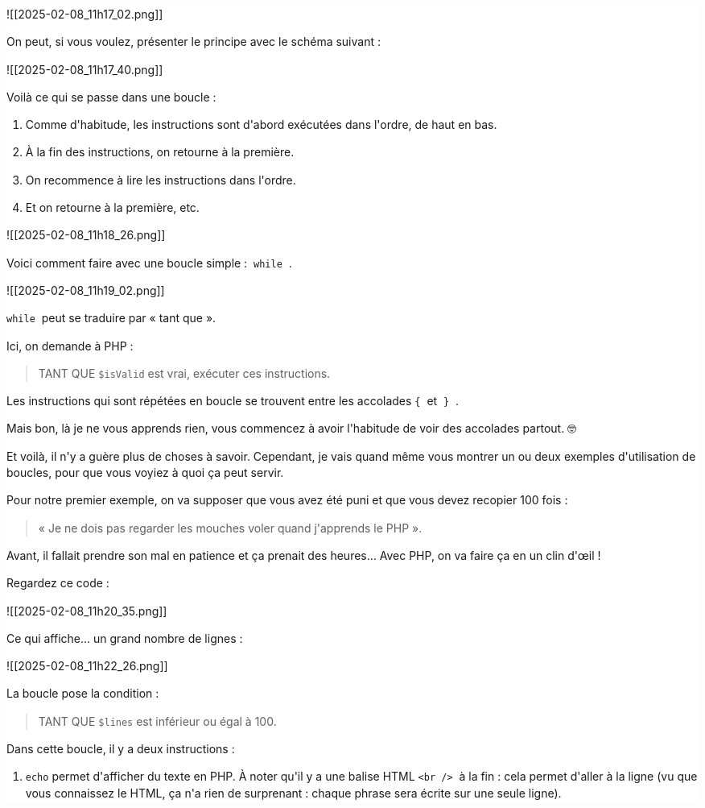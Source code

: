 ![[2025-02-08_11h17_02.png]]

On peut, si vous voulez, présenter le principe avec le schéma suivant :

![[2025-02-08_11h17_40.png]]

Voilà ce qui se passe dans une boucle :

1. Comme d'habitude, les instructions sont d'abord exécutées dans l'ordre, de haut en bas.
    
2. À la fin des instructions, on retourne à la première.
    
3. On recommence à lire les instructions dans l'ordre.
    
4. Et on retourne à la première, etc.

![[2025-02-08_11h18_26.png]]

Voici comment faire avec une boucle simple :  `while`  .

![[2025-02-08_11h19_02.png]]

`while`  peut se traduire par « tant que ».

Ici, on demande à PHP :

> TANT QUE `$isValid` est vrai, exécuter ces instructions.

Les instructions qui sont répétées en boucle se trouvent entre les accolades `{`  et  `}`  .

Mais bon, là je ne vous apprends rien, vous commencez à avoir l'habitude de voir des accolades partout. 🤓

Et voilà, il n'y a guère plus de choses à savoir. Cependant, je vais quand même vous montrer un ou deux exemples d'utilisation de boucles, pour que vous voyiez à quoi ça peut servir.

Pour notre premier exemple, on va supposer que vous avez été puni et que vous devez recopier 100 fois :

> « Je ne dois pas regarder les mouches voler quand j'apprends le PHP ».

Avant, il fallait prendre son mal en patience et ça prenait des heures… Avec PHP, on va faire ça en un clin d'œil !

Regardez ce code :

![[2025-02-08_11h20_35.png]]

Ce qui affiche... un grand nombre de lignes :

![[2025-02-08_11h22_26.png]]

La boucle pose la condition :

> TANT QUE `$lines` est inférieur ou égal à 100.

Dans cette boucle, il y a deux instructions :

1. `echo` permet d'afficher du texte en PHP. À noter qu'il y a une balise HTML `<br />`  à la fin : cela permet d'aller à la ligne (vu que vous connaissez le HTML, ça n'a rien de surprenant : chaque phrase sera écrite sur une seule ligne).
    